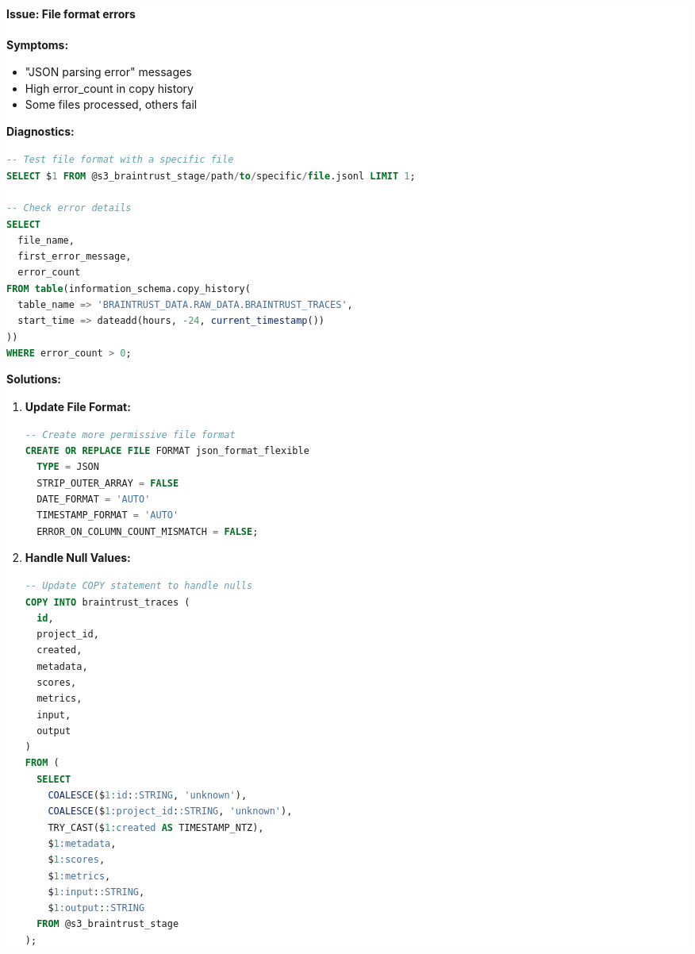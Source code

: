 #### Issue: File format errors

**Symptoms:**
- "JSON parsing error" messages
- High error_count in copy history
- Some files processed, others fail

**Diagnostics:**
```sql
-- Test file format with a specific file
SELECT $1 FROM @s3_braintrust_stage/path/to/specific/file.jsonl LIMIT 1;

-- Check error details
SELECT 
  file_name,
  first_error_message,
  error_count
FROM table(information_schema.copy_history(
  table_name => 'BRAINTRUST_DATA.RAW_DATA.BRAINTRUST_TRACES',
  start_time => dateadd(hours, -24, current_timestamp())
))
WHERE error_count > 0;
```

**Solutions:**
1. **Update File Format:**
   ```sql
   -- Create more permissive file format
   CREATE OR REPLACE FILE FORMAT json_format_flexible
     TYPE = JSON
     STRIP_OUTER_ARRAY = FALSE
     DATE_FORMAT = 'AUTO'
     TIMESTAMP_FORMAT = 'AUTO'
     ERROR_ON_COLUMN_COUNT_MISMATCH = FALSE;
   ```

2. **Handle Null Values:**
   ```sql
   -- Update COPY statement to handle nulls
   COPY INTO braintrust_traces (
     id,
     project_id,
     created,
     metadata,
     scores,
     metrics,
     input,
     output
   )
   FROM (
     SELECT 
       COALESCE($1:id::STRING, 'unknown'),
       COALESCE($1:project_id::STRING, 'unknown'),
       TRY_CAST($1:created AS TIMESTAMP_NTZ),
       $1:metadata,
       $1:scores,
       $1:metrics,
       $1:input::STRING,
       $1:output::STRING
     FROM @s3_braintrust_stage
   );
   ```
